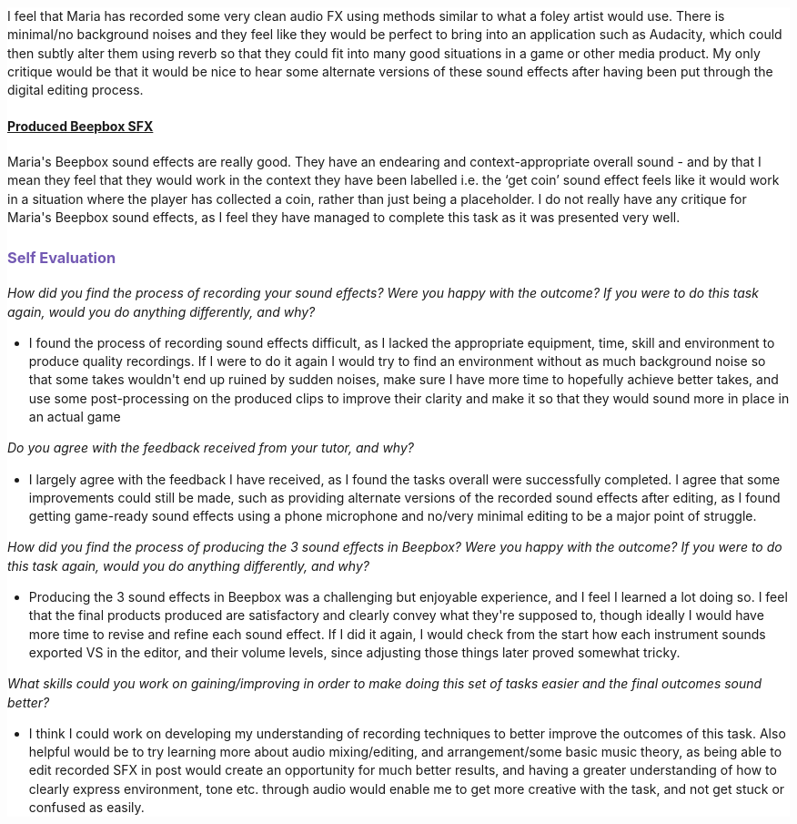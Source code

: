 I feel that Maria has recorded some very clean audio FX using methods similar to what a foley artist would use. There is minimal/no background noises and they feel like they would be perfect to bring into an application such as Audacity, which could then subtly alter them using reverb so that they could fit into many good situations in a game or other media product. My only critique would be that it would be nice to hear some alternate versions of these sound effects after having been put through the digital editing process.
#### <u>Produced Beepbox SFX</u>
Maria's Beepbox sound effects are really good. They have an endearing and context-appropriate overall sound - and by that I mean they feel that they would work in the context they have been labelled i.e. the ‘get coin’ sound effect feels like it would work in a situation where the player has collected a coin, rather than just being a placeholder. I do not really have any critique for Maria's Beepbox sound effects, as I feel they have managed to complete this task as it was presented very well.
### <font color="#7359b3">Self Evaluation</font>
*How did you find the process of recording your sound effects? Were you happy with the outcome? If you were to do this task again, would you do anything differently, and why?*
- I found the process of recording sound effects difficult, as I lacked the appropriate equipment, time, skill and environment to produce quality recordings. If I were to do it again I would try to find an environment without as much background noise so that some takes wouldn't end up ruined by sudden noises, make sure I have more time to hopefully achieve better takes, and use some post-processing on the produced clips to improve their clarity and make it so that they would sound more in place in an actual game

*Do you agree with the feedback received from your tutor, and why?*
- I largely agree with the feedback I have received, as I found the tasks overall were successfully completed. I agree that some improvements could still be made, such as providing alternate versions of the recorded sound effects after editing, as I found getting game-ready sound effects using a phone microphone and no/very minimal editing to be a major point of struggle.

*How did you find the process of producing the 3 sound effects in Beepbox? Were you happy with the outcome? If you were to do this task again, would you do anything differently, and why?*
- Producing the 3 sound effects in Beepbox was a challenging but enjoyable experience, and I feel I learned a lot doing so. I feel that the final products produced are satisfactory and clearly convey what they're supposed to, though ideally I would have more time to revise and refine each sound effect. If I did it again, I would check from the start how each instrument sounds exported VS in the editor, and their volume levels, since adjusting those things later proved somewhat tricky.

*What skills could you work on gaining/improving in order to make doing this set of tasks easier and the final outcomes sound better?*
- I think I could work on developing my understanding of recording techniques to better improve the outcomes of this task. Also helpful would be to try learning more about audio mixing/editing, and arrangement/some basic music theory, as being able to edit recorded SFX in post would create an opportunity for much better results, and having a greater understanding of how to clearly express environment, tone etc. through audio would enable me to get more creative with the task, and not get stuck or confused as easily.